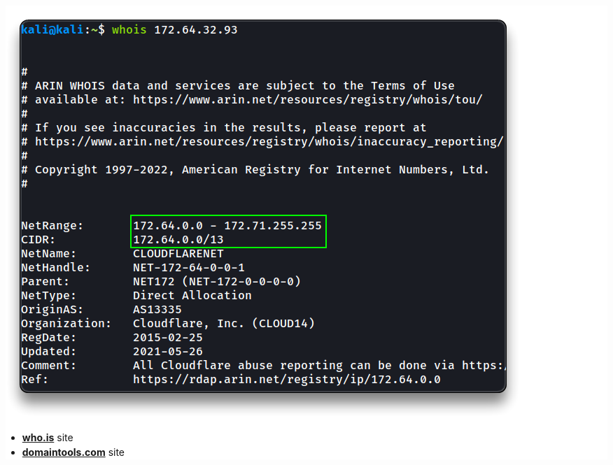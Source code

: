 ![whois 172.64.32.93](assessment-methodologiesassets/image-20221115223033163.png)

* [**who.is**](https://who.is/whois/hackersploit.org) site
* [**domaintools.com**](https://whois.domaintools.com/hackersploit.org) site

